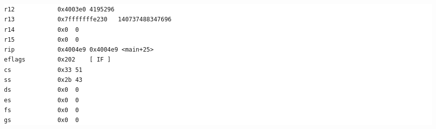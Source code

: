 ```
r12            0x4003e0	4195296
r13            0x7fffffffe230	140737488347696
r14            0x0	0
r15            0x0	0
rip            0x4004e9	0x4004e9 <main+25>
eflags         0x202	[ IF ]
cs             0x33	51
ss             0x2b	43
ds             0x0	0
es             0x0	0
fs             0x0	0
gs             0x0	0

```
